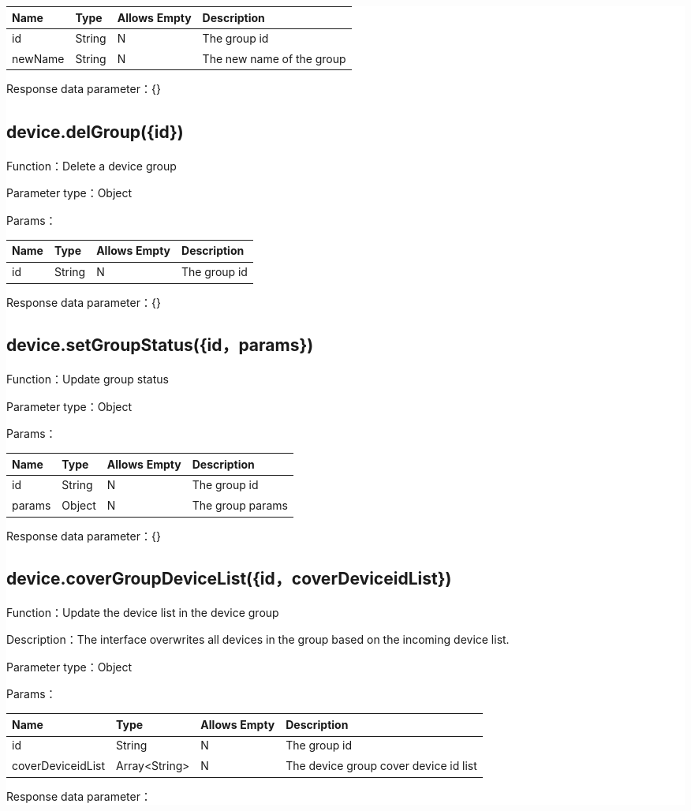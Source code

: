 | Name        | Type | Allows Empty | Description            |
| :---------- | :------------| :------- | :-------------------------------------------- |
| id          | String       |  N       |  The group id |
| newName	  | String	     |  N	    |  The new name of the group |                                

Response data parameter：{}

## device.delGroup({id})

Function：Delete a device group

Parameter type：Object

Params：

| Name        | Type | Allows Empty | Description            |
| :---------- | :------------| :------- | :---------|
| id          | String       |  N       |  The group id  |

Response data parameter：{}

## device.setGroupStatus({id，params})

Function：Update group status

Parameter type：Object

Params：

| Name        | Type | Allows Empty | Description            |
| :---------- | :------------| :------- | :-------------------------------------------- |
| id          | String       |  N       |  The group id  |                           
| params	  | Object	     |  N	    |  The group params |

Response data parameter：{}

## device.coverGroupDeviceList({id，coverDeviceidList})

Function：Update the device list in the device group

Description：The interface overwrites all devices in the group based on the incoming device list.

Parameter type：Object

Params：

| Name        | Type | Allows Empty | Description            |
| :---------- | :------------| :------- | :------------- |
| id              | String        |  N       |  The group id|                           
| coverDeviceidList	  | Array\<String\> |  N	     |  The device group cover device id list |

Response data parameter：
